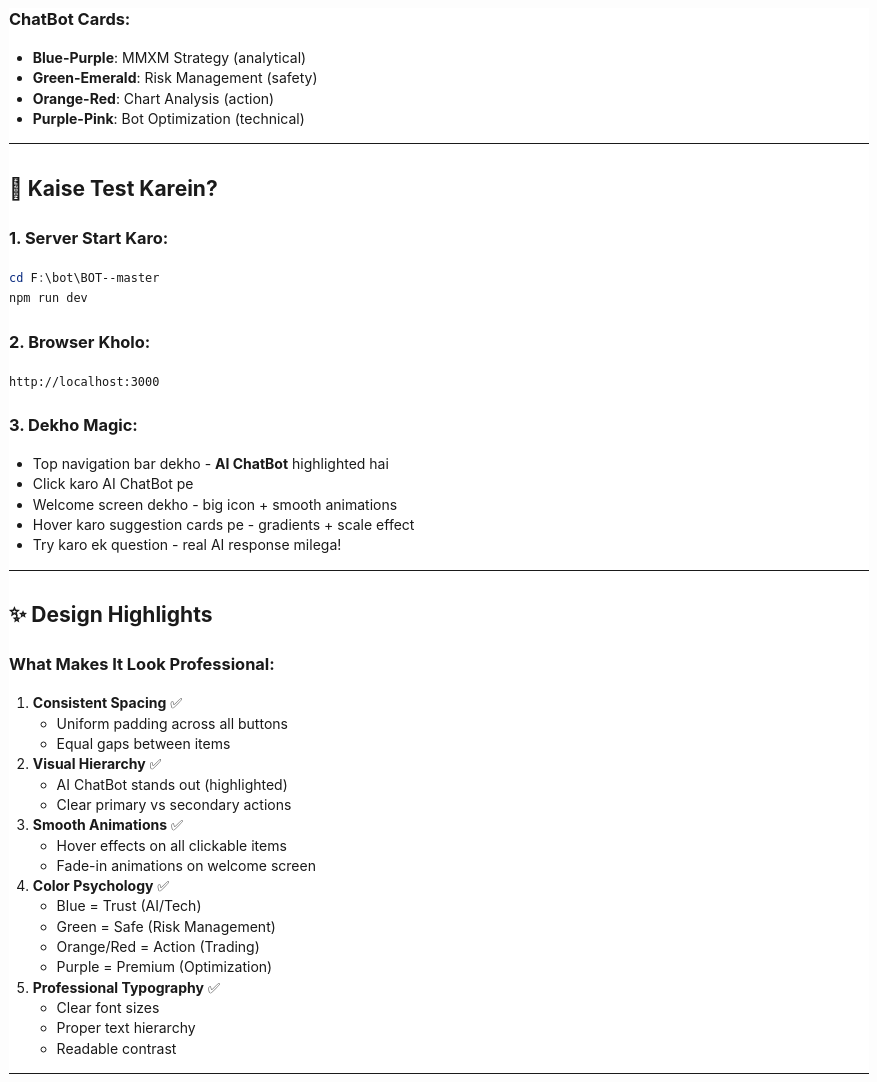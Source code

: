 ### ChatBot Cards:

- **Blue-Purple**: MMXM Strategy (analytical)
- **Green-Emerald**: Risk Management (safety)
- **Orange-Red**: Chart Analysis (action)
- **Purple-Pink**: Bot Optimization (technical)

---

## 🚀 Kaise Test Karein?

### 1. Server Start Karo:

```powershell
cd F:\bot\BOT--master
npm run dev
```

### 2. Browser Kholo:

```
http://localhost:3000
```

### 3. Dekho Magic:

- Top navigation bar dekho - **AI ChatBot** highlighted hai
- Click karo AI ChatBot pe
- Welcome screen dekho - big icon + smooth animations
- Hover karo suggestion cards pe - gradients + scale effect
- Try karo ek question - real AI response milega!

---

## ✨ Design Highlights

### What Makes It Look Professional:

1. **Consistent Spacing** ✅
   - Uniform padding across all buttons
   - Equal gaps between items
2. **Visual Hierarchy** ✅
   - AI ChatBot stands out (highlighted)
   - Clear primary vs secondary actions
3. **Smooth Animations** ✅
   - Hover effects on all clickable items
   - Fade-in animations on welcome screen
4. **Color Psychology** ✅
   - Blue = Trust (AI/Tech)
   - Green = Safe (Risk Management)
   - Orange/Red = Action (Trading)
   - Purple = Premium (Optimization)
5. **Professional Typography** ✅
   - Clear font sizes
   - Proper text hierarchy
   - Readable contrast

---